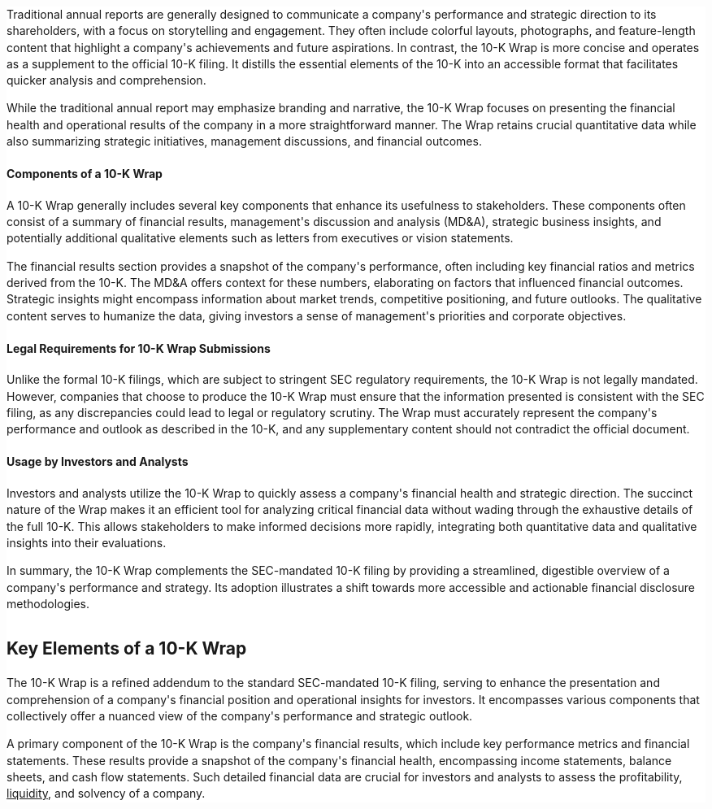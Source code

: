 Traditional annual reports are generally designed to communicate a company's performance and strategic direction to its shareholders, with a focus on storytelling and engagement. They often include colorful layouts, photographs, and feature-length content that highlight a company's achievements and future aspirations. In contrast, the 10-K Wrap is more concise and operates as a supplement to the official 10-K filing. It distills the essential elements of the 10-K into an accessible format that facilitates quicker analysis and comprehension. 

While the traditional annual report may emphasize branding and narrative, the 10-K Wrap focuses on presenting the financial health and operational results of the company in a more straightforward manner. The Wrap retains crucial quantitative data while also summarizing strategic initiatives, management discussions, and financial outcomes.

#### Components of a 10-K Wrap

A 10-K Wrap generally includes several key components that enhance its usefulness to stakeholders. These components often consist of a summary of financial results, management's discussion and analysis (MD&A), strategic business insights, and potentially additional qualitative elements such as letters from executives or vision statements. 

The financial results section provides a snapshot of the company's performance, often including key financial ratios and metrics derived from the 10-K. The MD&A offers context for these numbers, elaborating on factors that influenced financial outcomes. Strategic insights might encompass information about market trends, competitive positioning, and future outlooks. The qualitative content serves to humanize the data, giving investors a sense of management's priorities and corporate objectives.

#### Legal Requirements for 10-K Wrap Submissions

Unlike the formal 10-K filings, which are subject to stringent SEC regulatory requirements, the 10-K Wrap is not legally mandated. However, companies that choose to produce the 10-K Wrap must ensure that the information presented is consistent with the SEC filing, as any discrepancies could lead to legal or regulatory scrutiny. The Wrap must accurately represent the company's performance and outlook as described in the 10-K, and any supplementary content should not contradict the official document.

#### Usage by Investors and Analysts

Investors and analysts utilize the 10-K Wrap to quickly assess a company's financial health and strategic direction. The succinct nature of the Wrap makes it an efficient tool for analyzing critical financial data without wading through the exhaustive details of the full 10-K. This allows stakeholders to make informed decisions more rapidly, integrating both quantitative data and qualitative insights into their evaluations. 

In summary, the 10-K Wrap complements the SEC-mandated 10-K filing by providing a streamlined, digestible overview of a company's performance and strategy. Its adoption illustrates a shift towards more accessible and actionable financial disclosure methodologies.

## Key Elements of a 10-K Wrap

The 10-K Wrap is a refined addendum to the standard SEC-mandated 10-K filing, serving to enhance the presentation and comprehension of a company's financial position and operational insights for investors. It encompasses various components that collectively offer a nuanced view of the company's performance and strategic outlook.

A primary component of the 10-K Wrap is the company's financial results, which include key performance metrics and financial statements. These results provide a snapshot of the company's financial health, encompassing income statements, balance sheets, and cash flow statements. Such detailed financial data are crucial for investors and analysts to assess the profitability, [liquidity](/wiki/liquidity-risk-premium), and solvency of a company.
